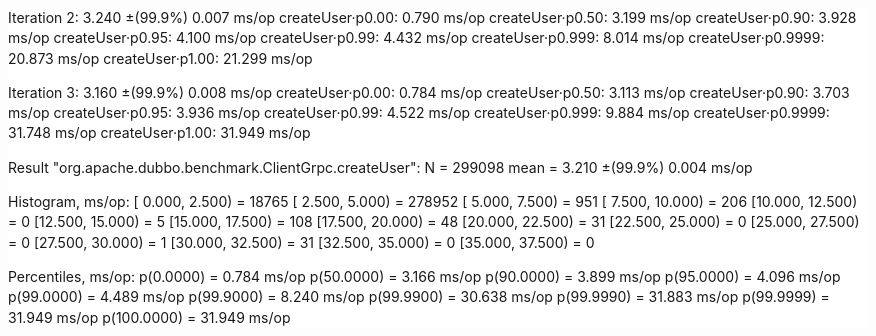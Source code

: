 Iteration   2: 3.240 ±(99.9%) 0.007 ms/op
                 createUser·p0.00:   0.790 ms/op
                 createUser·p0.50:   3.199 ms/op
                 createUser·p0.90:   3.928 ms/op
                 createUser·p0.95:   4.100 ms/op
                 createUser·p0.99:   4.432 ms/op
                 createUser·p0.999:  8.014 ms/op
                 createUser·p0.9999: 20.873 ms/op
                 createUser·p1.00:   21.299 ms/op

Iteration   3: 3.160 ±(99.9%) 0.008 ms/op
                 createUser·p0.00:   0.784 ms/op
                 createUser·p0.50:   3.113 ms/op
                 createUser·p0.90:   3.703 ms/op
                 createUser·p0.95:   3.936 ms/op
                 createUser·p0.99:   4.522 ms/op
                 createUser·p0.999:  9.884 ms/op
                 createUser·p0.9999: 31.748 ms/op
                 createUser·p1.00:   31.949 ms/op



Result "org.apache.dubbo.benchmark.ClientGrpc.createUser":
  N = 299098
  mean =      3.210 ±(99.9%) 0.004 ms/op

  Histogram, ms/op:
    [ 0.000,  2.500) = 18765 
    [ 2.500,  5.000) = 278952 
    [ 5.000,  7.500) = 951 
    [ 7.500, 10.000) = 206 
    [10.000, 12.500) = 0 
    [12.500, 15.000) = 5 
    [15.000, 17.500) = 108 
    [17.500, 20.000) = 48 
    [20.000, 22.500) = 31 
    [22.500, 25.000) = 0 
    [25.000, 27.500) = 0 
    [27.500, 30.000) = 1 
    [30.000, 32.500) = 31 
    [32.500, 35.000) = 0 
    [35.000, 37.500) = 0 

  Percentiles, ms/op:
      p(0.0000) =      0.784 ms/op
     p(50.0000) =      3.166 ms/op
     p(90.0000) =      3.899 ms/op
     p(95.0000) =      4.096 ms/op
     p(99.0000) =      4.489 ms/op
     p(99.9000) =      8.240 ms/op
     p(99.9900) =     30.638 ms/op
     p(99.9990) =     31.883 ms/op
     p(99.9999) =     31.949 ms/op
    p(100.0000) =     31.949 ms/op
